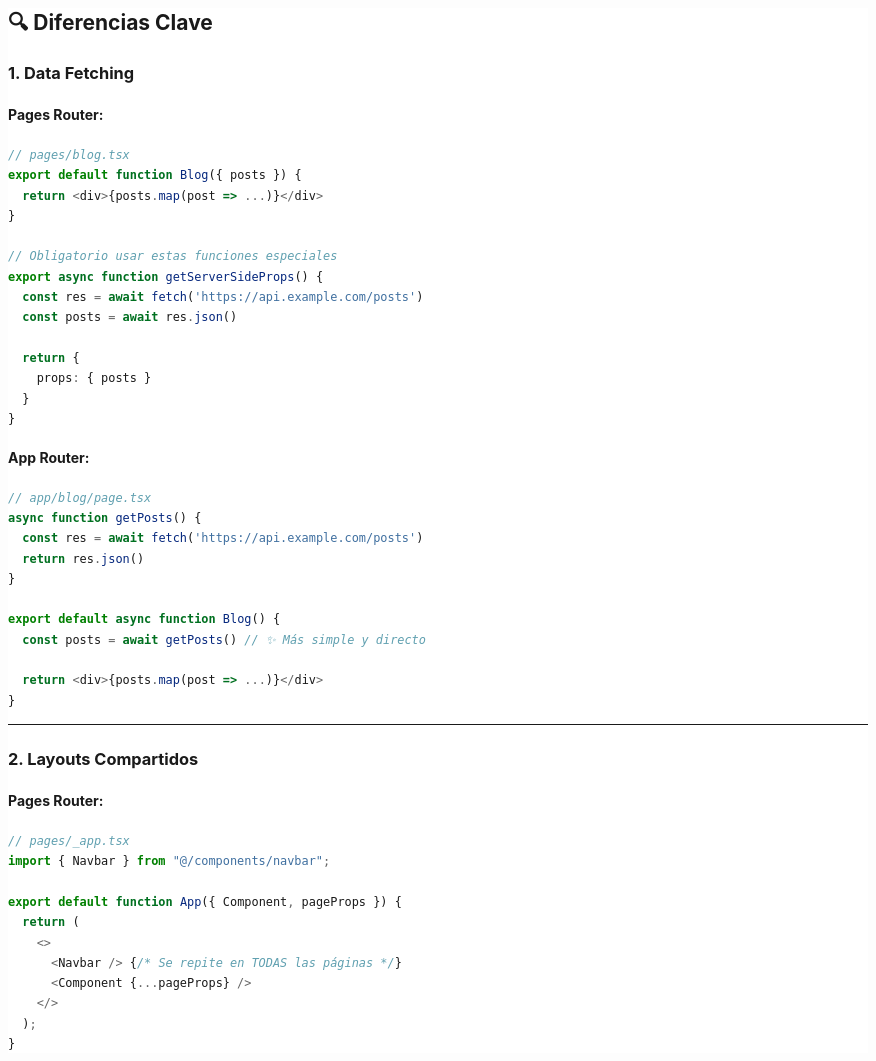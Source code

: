 
## 🔍 Diferencias Clave

### **1. Data Fetching**

#### **Pages Router:**

```typescript
// pages/blog.tsx
export default function Blog({ posts }) {
  return <div>{posts.map(post => ...)}</div>
}

// Obligatorio usar estas funciones especiales
export async function getServerSideProps() {
  const res = await fetch('https://api.example.com/posts')
  const posts = await res.json()

  return {
    props: { posts }
  }
}
```

#### **App Router:**

```typescript
// app/blog/page.tsx
async function getPosts() {
  const res = await fetch('https://api.example.com/posts')
  return res.json()
}

export default async function Blog() {
  const posts = await getPosts() // ✨ Más simple y directo

  return <div>{posts.map(post => ...)}</div>
}
```

---

### **2. Layouts Compartidos**

#### **Pages Router:**

```typescript
// pages/_app.tsx
import { Navbar } from "@/components/navbar";

export default function App({ Component, pageProps }) {
  return (
    <>
      <Navbar /> {/* Se repite en TODAS las páginas */}
      <Component {...pageProps} />
    </>
  );
}
```
